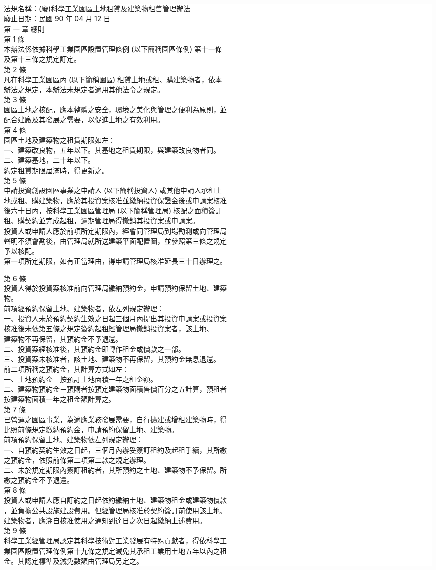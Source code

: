 法規名稱：(廢)科學工業園區土地租賃及建築物租售管理辦法  
廢止日期：民國 90 年 04 月 12 日  
第 一 章 總則  
第 1 條  
本辦法係依據科學工業園區設置管理條例 (以下簡稱園區條例) 第十一條  
及第十三條之規定訂定。  
第 2 條  
凡在科學工業園區內 (以下簡稱園區) 租賃土地或租、購建築物者，依本  
辦法之規定，本辦法未規定者適用其他法令之規定。  
第 3 條  
園區土地之核配，應本整體之安全，環境之美化與管理之便利為原則，並  
配合建廠及其發展之需要，以促進土地之有效利用。  
第 4 條  
園區土地及建築物之租賃期限如左：  
一、建築改良物，五年以下。其基地之租賃期限，與建築改良物者同。  
二、建築基地，二十年以下。  
約定租賃期限屆滿時，得更新之。  
第 5 條  
申請投資創設園區事業之申請人 (以下簡稱投資人) 或其他申請人承租土  
地或租、購建築物，應於其投資案核准並繳納投資保證金後或申請案核准  
後六十日內，按科學工業園區管理局 (以下簡稱管理局) 核配之面積簽訂  
租、購契約並完成起租，逾期管理局得撤銷其投資案或申請案。  
投資人或申請人應於前項所定期限內，經會同管理局到場勘測或向管理局  
聲明不須會勘後，由管理局就所送建築平面配置圖，並參照第三條之規定  
予以核配。  
第一項所定期限，如有正當理由，得申請管理局核准延長三十日辦理之。  


第 6 條  
投資人得於投資案核准前向管理局繳納預約金，申請預約保留土地、建築  
物。  
前項經預約保留土地、建築物者，依左列規定辦理：  
一、投資人未於預約契約生效之日起三個月內提出其投資申請案或投資案  
核准後未依第五條之規定簽約起租經管理局撤銷投資案者，該土地、  
建築物不再保留，其預約金不予退還。  
二、投資案經核准後，其預約金即轉作租金或價款之一部。  
三、投資案未核准者，該土地、建築物不再保留，其預約金無息退還。  
前二項所稱之預約金，其計算方式如左：  
一、土地預約金－按預訂土地面積一年之租金額。  
二、建築物預約金－預購者按預定建築物面積售價百分之五計算，預租者  
按建築物面積一年之租金額計算之。  
第 7 條  
已營運之園區事業，為適應業務發展需要，自行擴建或增租建築物時，得  
比照前條規定繳納預約金，申請預約保留土地、建築物。  
前項預約保留土地、建築物依左列規定辦理：  
一、自預約契約生效之日起，三個月內辦妥簽訂租約及起租手續，其所繳  
之預約金，依照前條第二項第二款之規定辦理。  
二、未於規定期限內簽訂租約者，其所預約之土地、建築物不予保留。所  
繳之預約金不予退還。  
第 8 條  
投資人或申請人應自訂約之日起依約繳納土地、建築物租金或建築物價款  
，並負擔公共設施建設費用。但經管理局核准於契約簽訂前使用該土地、  
建築物者，應溯自核准使用之通知到達日之次日起繳納上述費用。  
第 9 條  
科學工業經管理局認定其科學技術對工業發展有特殊貢獻者，得依科學工  
業園區設置管理條例第十九條之規定減免其承租工業用土地五年以內之租  
金。其認定標準及減免數額由管理局另定之。  
